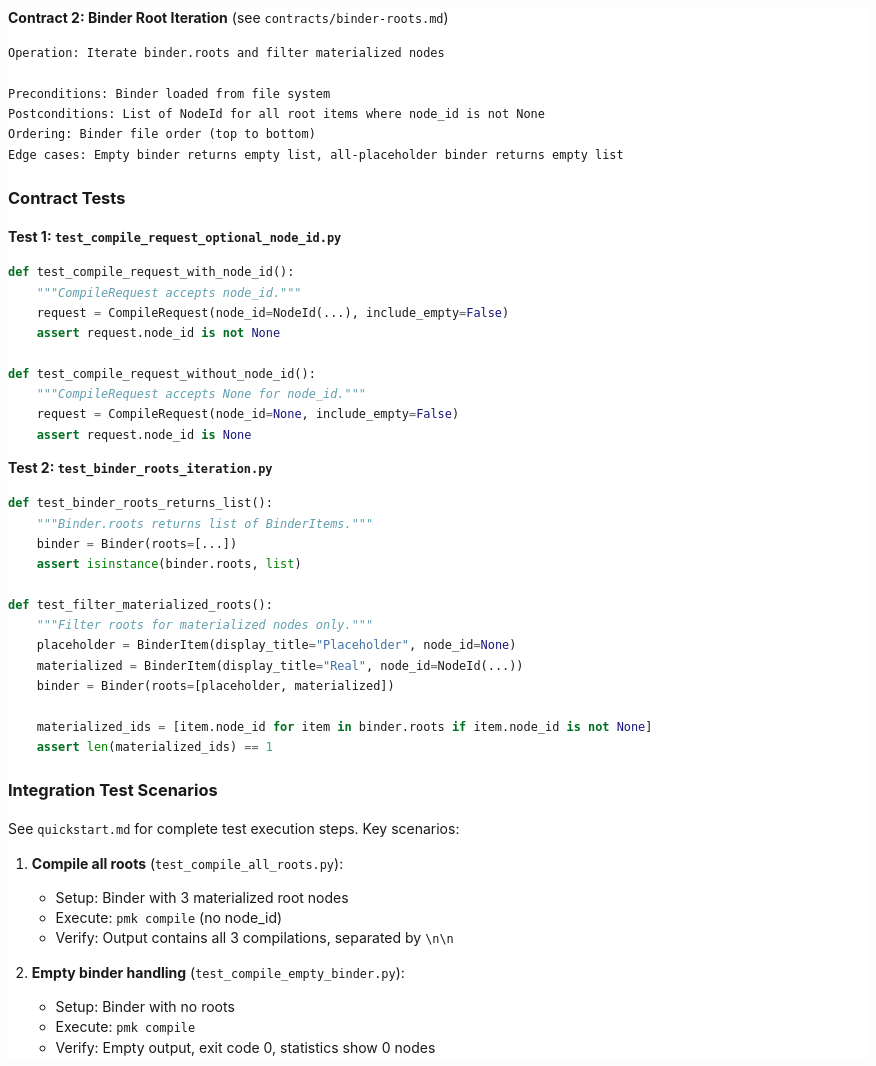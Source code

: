 **Contract 2: Binder Root Iteration** (see `contracts/binder-roots.md`)
```
Operation: Iterate binder.roots and filter materialized nodes

Preconditions: Binder loaded from file system
Postconditions: List of NodeId for all root items where node_id is not None
Ordering: Binder file order (top to bottom)
Edge cases: Empty binder returns empty list, all-placeholder binder returns empty list
```

### Contract Tests

**Test 1: `test_compile_request_optional_node_id.py`**
```python
def test_compile_request_with_node_id():
    """CompileRequest accepts node_id."""
    request = CompileRequest(node_id=NodeId(...), include_empty=False)
    assert request.node_id is not None

def test_compile_request_without_node_id():
    """CompileRequest accepts None for node_id."""
    request = CompileRequest(node_id=None, include_empty=False)
    assert request.node_id is None
```

**Test 2: `test_binder_roots_iteration.py`**
```python
def test_binder_roots_returns_list():
    """Binder.roots returns list of BinderItems."""
    binder = Binder(roots=[...])
    assert isinstance(binder.roots, list)

def test_filter_materialized_roots():
    """Filter roots for materialized nodes only."""
    placeholder = BinderItem(display_title="Placeholder", node_id=None)
    materialized = BinderItem(display_title="Real", node_id=NodeId(...))
    binder = Binder(roots=[placeholder, materialized])

    materialized_ids = [item.node_id for item in binder.roots if item.node_id is not None]
    assert len(materialized_ids) == 1
```

### Integration Test Scenarios

See `quickstart.md` for complete test execution steps. Key scenarios:

1. **Compile all roots** (`test_compile_all_roots.py`):
   - Setup: Binder with 3 materialized root nodes
   - Execute: `pmk compile` (no node_id)
   - Verify: Output contains all 3 compilations, separated by `\n\n`

2. **Empty binder handling** (`test_compile_empty_binder.py`):
   - Setup: Binder with no roots
   - Execute: `pmk compile`
   - Verify: Empty output, exit code 0, statistics show 0 nodes
